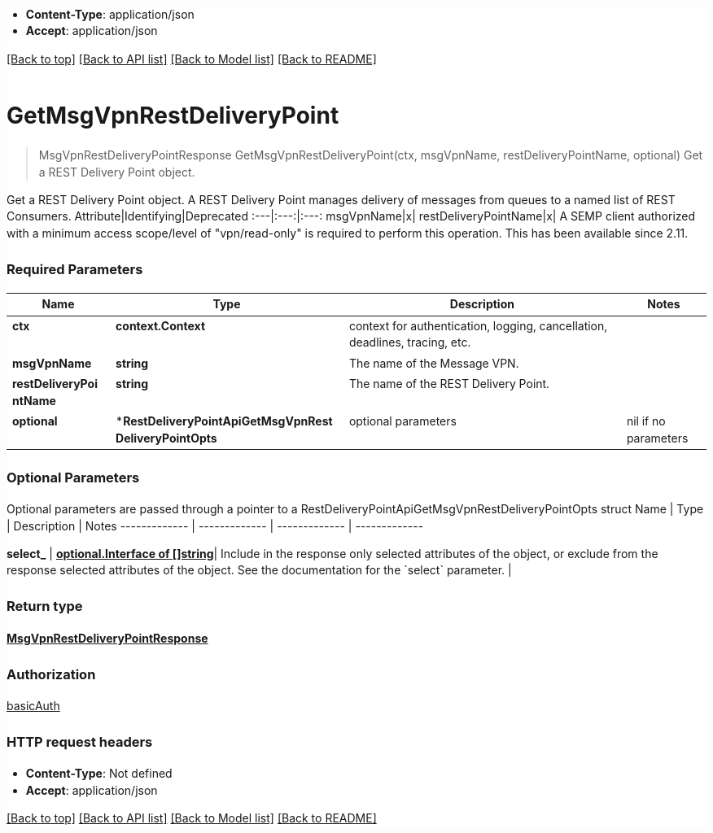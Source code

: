  - **Content-Type**: application/json
 - **Accept**: application/json

[[Back to top]](#) [[Back to API list]](../README.md#documentation-for-api-endpoints) [[Back to Model list]](../README.md#documentation-for-models) [[Back to README]](../README.md)

# **GetMsgVpnRestDeliveryPoint**
> MsgVpnRestDeliveryPointResponse GetMsgVpnRestDeliveryPoint(ctx, msgVpnName, restDeliveryPointName, optional)
Get a REST Delivery Point object.

Get a REST Delivery Point object.  A REST Delivery Point manages delivery of messages from queues to a named list of REST Consumers.   Attribute|Identifying|Deprecated :---|:---:|:---: msgVpnName|x| restDeliveryPointName|x|    A SEMP client authorized with a minimum access scope/level of \"vpn/read-only\" is required to perform this operation.  This has been available since 2.11.

### Required Parameters

Name | Type | Description  | Notes
------------- | ------------- | ------------- | -------------
 **ctx** | **context.Context** | context for authentication, logging, cancellation, deadlines, tracing, etc.
  **msgVpnName** | **string**| The name of the Message VPN. | 
  **restDeliveryPointName** | **string**| The name of the REST Delivery Point. | 
 **optional** | ***RestDeliveryPointApiGetMsgVpnRestDeliveryPointOpts** | optional parameters | nil if no parameters

### Optional Parameters
Optional parameters are passed through a pointer to a RestDeliveryPointApiGetMsgVpnRestDeliveryPointOpts struct
Name | Type | Description  | Notes
------------- | ------------- | ------------- | -------------


 **select_** | [**optional.Interface of []string**](string.md)| Include in the response only selected attributes of the object, or exclude from the response selected attributes of the object. See the documentation for the &#x60;select&#x60; parameter. | 

### Return type

[**MsgVpnRestDeliveryPointResponse**](MsgVpnRestDeliveryPointResponse.md)

### Authorization

[basicAuth](../README.md#basicAuth)

### HTTP request headers

 - **Content-Type**: Not defined
 - **Accept**: application/json

[[Back to top]](#) [[Back to API list]](../README.md#documentation-for-api-endpoints) [[Back to Model list]](../README.md#documentation-for-models) [[Back to README]](../README.md)

